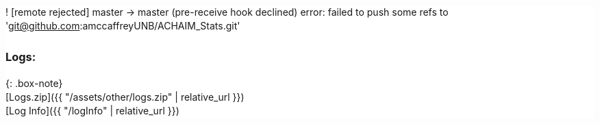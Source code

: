  ! [remote rejected] master -> master (pre-receive hook declined)
error: failed to push some refs to 'git@github.com:amccaffreyUNB/ACHAIM_Stats.git'  

### Logs:  
  
{: .box-note}  
[Logs.zip]({{ "/assets/other/logs.zip" | relative_url }})  
[Log Info]({{ "/logInfo" | relative_url }})  

